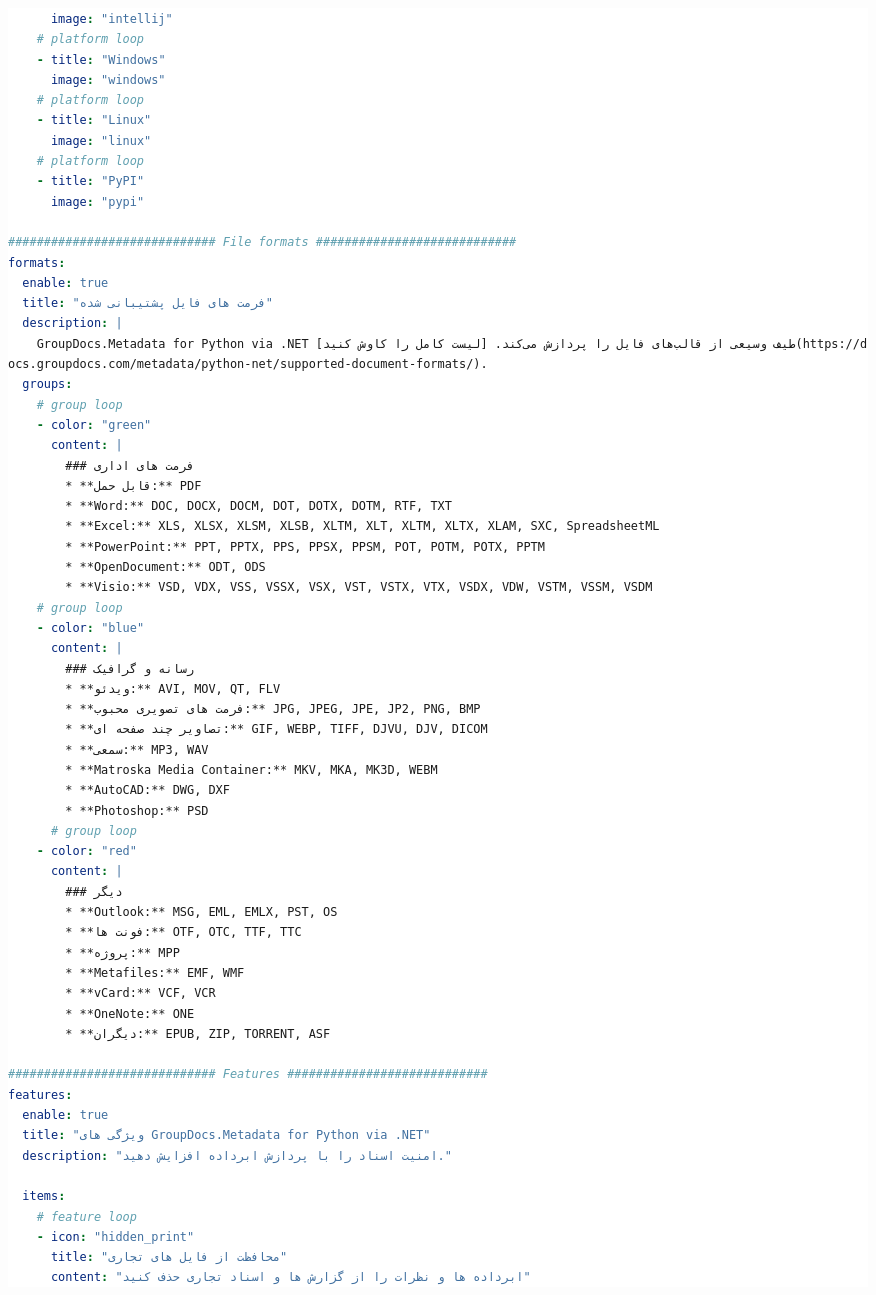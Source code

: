 ```yaml
      image: "intellij"
    # platform loop
    - title: "Windows"
      image: "windows"
    # platform loop
    - title: "Linux"
      image: "linux"
    # platform loop
    - title: "PyPI"
      image: "pypi"

############################# File formats ############################
formats:
  enable: true
  title: "فرمت های فایل پشتیبانی شده"
  description: |
    GroupDocs.Metadata for Python via .NET طیف وسیعی از قالب‌های فایل را پردازش می‌کند. [لیست کامل را کاوش کنید](https://docs.groupdocs.com/metadata/python-net/supported-document-formats/).
  groups:
    # group loop
    - color: "green"
      content: |
        ### فرمت های اداری
        * **قابل حمل:** PDF 
        * **Word:** DOC, DOCX, DOCM, DOT, DOTX, DOTM, RTF, TXT
        * **Excel:** XLS, XLSX, XLSM, XLSB, XLTM, XLT, XLTM, XLTX, XLAM, SXC, SpreadsheetML
        * **PowerPoint:** PPT, PPTX, PPS, PPSX, PPSM, POT, POTM, POTX, PPTM
        * **OpenDocument:** ODT, ODS
        * **Visio:** VSD, VDX, VSS, VSSX, VSX, VST, VSTX, VTX, VSDX, VDW, VSTM, VSSM, VSDM
    # group loop
    - color: "blue"
      content: |
        ### رسانه و گرافیک
        * **ویدئو:** AVI, MOV, QT, FLV
        * **فرمت های تصویری محبوب:** JPG, JPEG, JPE, JP2, PNG, BMP
        * **تصاویر چند صفحه ای:** GIF, WEBP, TIFF, DJVU, DJV, DICOM
        * **سمعی:** MP3, WAV
        * **Matroska Media Container:** MKV, MKA, MK3D, WEBM
        * **AutoCAD:** DWG, DXF
        * **Photoshop:** PSD
      # group loop
    - color: "red"
      content: |
        ### دیگر
        * **Outlook:** MSG, EML, EMLX, PST, OS
        * **فونت ها:** OTF, OTC, TTF, TTC
        * **پروژه:** MPP
        * **Metafiles:** EMF, WMF
        * **vCard:** VCF, VCR
        * **OneNote:** ONE
        * **دیگران:** EPUB, ZIP, TORRENT, ASF

############################# Features ############################
features:
  enable: true
  title: "ویژگی های GroupDocs.Metadata for Python via .NET"
  description: "امنیت اسناد را با پردازش ابرداده افزایش دهید."

  items:
    # feature loop
    - icon: "hidden_print"
      title: "محافظت از فایل های تجاری"
      content: "ابرداده ها و نظرات را از گزارش ها و اسناد تجاری حذف کنید"
```